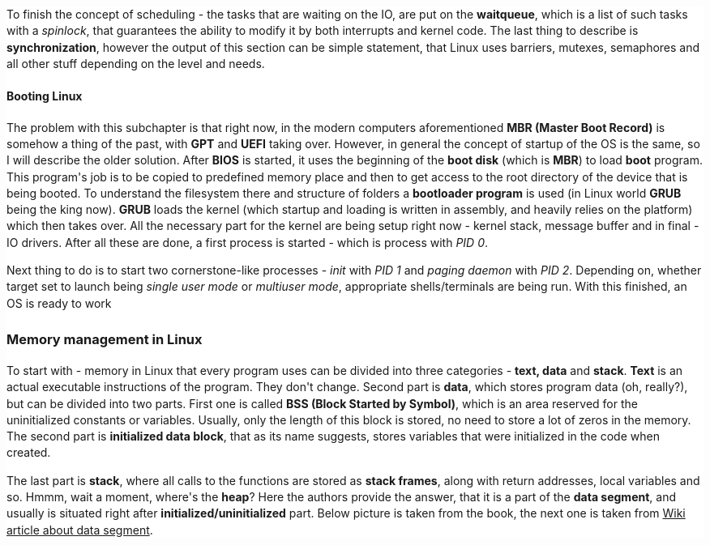 To finish the concept of scheduling - the tasks that are waiting on the IO, are put on the **waitqueue**, which is a 
list of such tasks with a *spinlock*, that guarantees the ability to modify it by both interrupts and kernel code.
The last thing to describe is **synchronization**, however the output of this section can be simple statement, that 
Linux uses barriers, mutexes, semaphores and all other stuff depending on the level and needs. 


#### Booting Linux

The problem with this subchapter is that right now, in the modern computers aforementioned 
**MBR (Master Boot Record)** is somehow a thing of the past, with **GPT** and **UEFI** taking over. However, in 
general the concept of startup of the OS is the same, so I will describe the older solution. After **BIOS** is 
started, it uses the beginning of the **boot disk** (which is **MBR**) to load **boot** program. This program's job 
is to be copied to predefined memory place and then to get access to the root directory of the device that is being 
booted. To understand the filesystem there and structure of folders a **bootloader program** is used (in Linux world 
**GRUB** being the king now). **GRUB** loads the kernel (which startup and loading is written in assembly, and 
heavily relies on the platform) which then takes over. All the necessary part for the kernel are being setup right 
now - kernel stack, message buffer and in final - IO drivers. After all these are done, a first process is started - 
which is process with *PID 0*.

Next thing to do is to start two cornerstone-like processes - *init* with *PID 1* and *paging daemon* with *PID 2*. 
Depending on, whether target set to launch being *single user mode* or *multiuser mode*, appropriate shells/terminals 
are being run. With this finished, an OS is ready to work


### Memory management in Linux


To start with - memory in Linux that every program uses can be divided into three categories - **text, data** and 
**stack**. **Text** is an actual executable instructions of the program. They don't change. Second part is **data**, 
which stores program data (oh, really?), but can be divided into two parts. First one is called **BSS (Block Started 
by Symbol)**, which is an area reserved for the uninitialized constants or variables. Usually, only the length of 
this block is stored, no need to store a lot of zeros in the memory. The second part is **initialized data block**, 
that as its name suggests, stores variables that were initialized in the code when created. 

The last part is **stack**, where all calls to the functions are stored as **stack frames**, along with return 
addresses, local variables and so. Hmmm, wait a moment, where's the **heap**? Here the authors provide the answer, 
that it is a part of the **data segment**, and usually is situated right after **initialized/uninitialized** part. 
Below picture is taken from the book, the next one is taken from <a href="https://en.wikipedia.org/wiki/Data_segment">Wiki article about data segment</a>.
